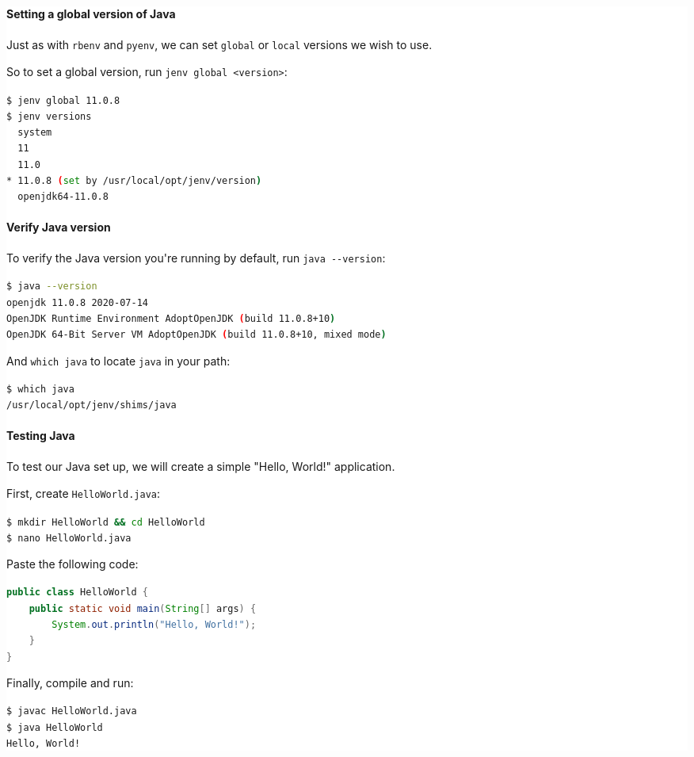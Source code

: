 #### Setting a global version of Java

Just as with `rbenv` and `pyenv`, we can set `global` or `local` versions we wish to use.

So to set a global version, run `jenv global <version>`:

```bash
$ jenv global 11.0.8
$ jenv versions
  system
  11
  11.0
* 11.0.8 (set by /usr/local/opt/jenv/version)
  openjdk64-11.0.8
```

#### Verify Java version

To verify the Java version you're running by default, run `java --version`:

```bash
$ java --version 
openjdk 11.0.8 2020-07-14
OpenJDK Runtime Environment AdoptOpenJDK (build 11.0.8+10)
OpenJDK 64-Bit Server VM AdoptOpenJDK (build 11.0.8+10, mixed mode)
```

And `which java` to locate `java` in your path:

```bash
$ which java
/usr/local/opt/jenv/shims/java
```

#### Testing Java

To test our Java set up, we will create a simple "Hello, World!" application.

First, create `HelloWorld.java`:
```bash
$ mkdir HelloWorld && cd HelloWorld
$ nano HelloWorld.java
```

Paste the following code:
```java
public class HelloWorld {
    public static void main(String[] args) {
        System.out.println("Hello, World!");
    }
}
```

Finally, compile and run:
```bash
$ javac HelloWorld.java
$ java HelloWorld
Hello, World!
```
